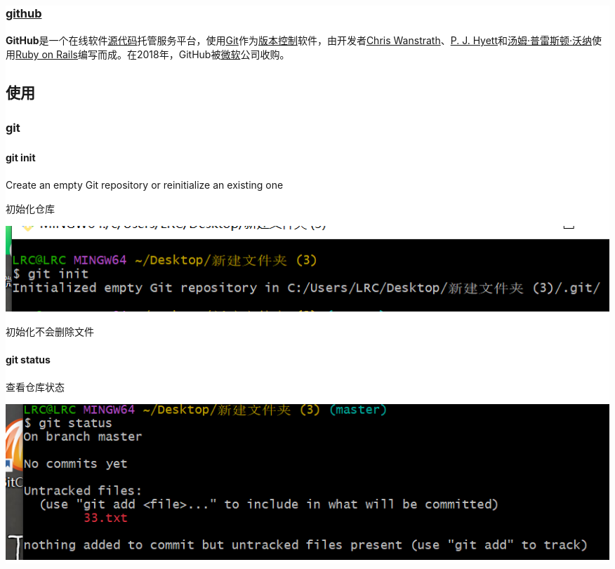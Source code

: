 














### [github](https://github.com/)

**GitHub**是一个在线软件[源代码](https://zh.wikipedia.org/wiki/源代码)托管服务平台，使用[Git](https://zh.wikipedia.org/wiki/Git)作为[版本控制](https://zh.wikipedia.org/wiki/版本控制)软件，由开发者[Chris Wanstrath](https://zh.wikipedia.org/w/index.php?title=Chris_Wanstrath&action=edit&redlink=1)、[P. J. Hyett](https://zh.wikipedia.org/w/index.php?title=P._J._Hyett&action=edit&redlink=1)和[汤姆·普雷斯顿·沃纳](https://zh.wikipedia.org/wiki/汤姆·普雷斯顿·沃纳)使用[Ruby on Rails](https://zh.wikipedia.org/wiki/Ruby_on_Rails)编写而成。在2018年，GitHub被[微软](https://zh.wikipedia.org/wiki/微软)公司收购。







## 使用

### git 

#### git init

Create an empty Git repository or reinitialize an existing one

初始化仓库

![image-20221114222444111](image-20221114222444111.png)

初始化不会删除文件

#### git status

查看仓库状态

![image-20221114222537986](image-20221114222537986.png)
